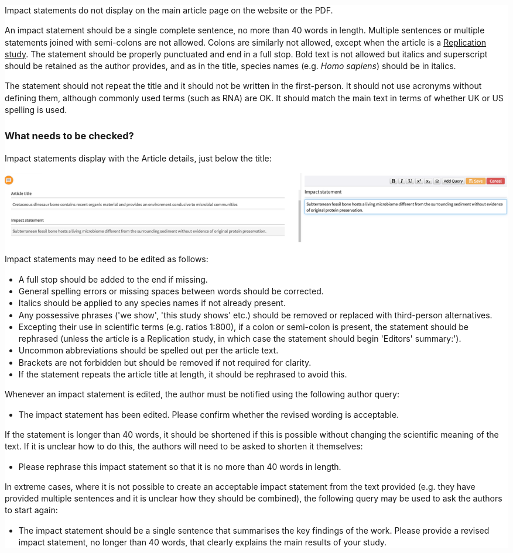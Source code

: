 Impact statements do not display on the main article page on the website or the PDF.

An impact statement should be a single complete sentence, no more than 40 words in length. Multiple sentences or multiple statements joined with semi-colons are not allowed. Colons are similarly not allowed, except when the article is a [Replication study](abstract-digest-impact-statement.md#impact-statements-in-replication-studies). The statement should be properly punctuated and end in a full stop. Bold text is not allowed but italics and superscript should be retained as the author provides, and as in the title, species names \(e.g. _Homo sapiens_\) should be in italics.

The statement should not repeat the title and it should not be written in the first-person. It should not use acronyms without defining them, although commonly used terms \(such as RNA\) are OK. It should match the main text in terms of whether UK or US spelling is used.

### What needs to be checked?

Impact statements display with the Article details, just below the title:

![](../../../.gitbook/assets/screen-shot-2020-03-17-at-15.30.31.png)

Impact statements may need to be edited as follows:

* A full stop should be added to the end if missing.
* General spelling errors or missing spaces between words should be corrected.
* Italics should be applied to any species names if not already present.
* Any possessive phrases \('we show', 'this study shows' etc.\) should be removed or replaced with third-person alternatives.
* Excepting their use in scientific terms \(e.g. ratios 1:800\), if a colon or semi-colon is present, the statement should be rephrased \(unless the article is a Replication study, in which case the statement should begin 'Editors' summary:'\).
* Uncommon abbreviations should be spelled out per the article text.
* Brackets are not forbidden but should be removed if not required for clarity.
* If the statement repeats the article title at length, it should be rephrased to avoid this.

Whenever an impact statement is edited, the author must be notified using the following author query:

* The impact statement has been edited. Please confirm whether the revised wording is acceptable.

If the statement is longer than 40 words, it should be shortened if this is possible without changing the scientific meaning of the text. If it is unclear how to do this, the authors will need to be asked to shorten it themselves:

* Please rephrase this impact statement so that it is no more than 40 words in length.

In extreme cases, where it is not possible to create an acceptable impact statement from the text provided \(e.g. they have provided multiple sentences and it is unclear how they should be combined\), the following query may be used to ask the authors to start again:

* The impact statement should be a single sentence that summarises the key findings of the work. Please provide a revised impact statement, no longer than 40 words, that clearly explains the main results of your study.
